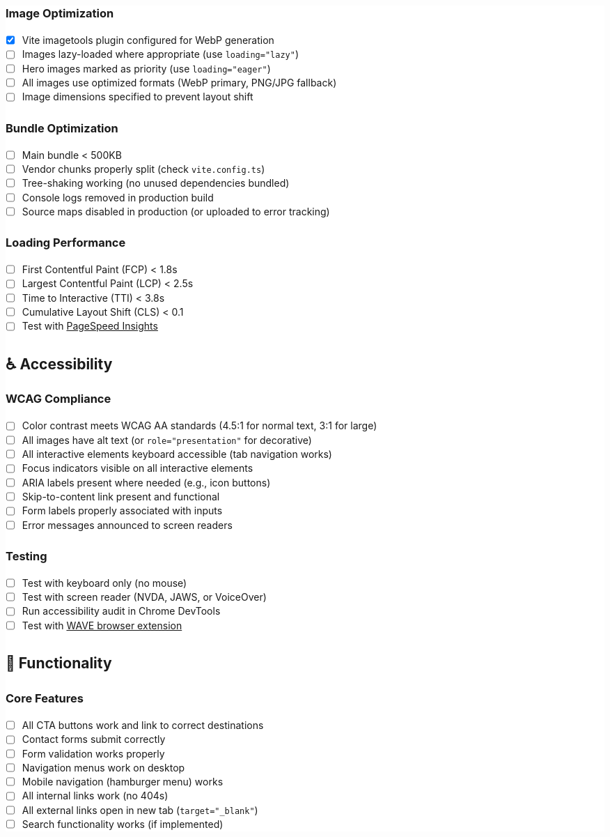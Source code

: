 ### Image Optimization
- [x] Vite imagetools plugin configured for WebP generation
- [ ] Images lazy-loaded where appropriate (use `loading="lazy"`)
- [ ] Hero images marked as priority (use `loading="eager"`)
- [ ] All images use optimized formats (WebP primary, PNG/JPG fallback)
- [ ] Image dimensions specified to prevent layout shift

### Bundle Optimization
- [ ] Main bundle < 500KB
- [ ] Vendor chunks properly split (check `vite.config.ts`)
- [ ] Tree-shaking working (no unused dependencies bundled)
- [ ] Console logs removed in production build
- [ ] Source maps disabled in production (or uploaded to error tracking)

### Loading Performance
- [ ] First Contentful Paint (FCP) < 1.8s
- [ ] Largest Contentful Paint (LCP) < 2.5s
- [ ] Time to Interactive (TTI) < 3.8s
- [ ] Cumulative Layout Shift (CLS) < 0.1
- [ ] Test with [PageSpeed Insights](https://pagespeed.web.dev/)

## ♿ Accessibility

### WCAG Compliance
- [ ] Color contrast meets WCAG AA standards (4.5:1 for normal text, 3:1 for large)
- [ ] All images have alt text (or `role="presentation"` for decorative)
- [ ] All interactive elements keyboard accessible (tab navigation works)
- [ ] Focus indicators visible on all interactive elements
- [ ] ARIA labels present where needed (e.g., icon buttons)
- [ ] Skip-to-content link present and functional
- [ ] Form labels properly associated with inputs
- [ ] Error messages announced to screen readers

### Testing
- [ ] Test with keyboard only (no mouse)
- [ ] Test with screen reader (NVDA, JAWS, or VoiceOver)
- [ ] Run accessibility audit in Chrome DevTools
- [ ] Test with [WAVE browser extension](https://wave.webaim.org/extension/)

## 🔧 Functionality

### Core Features
- [ ] All CTA buttons work and link to correct destinations
- [ ] Contact forms submit correctly
- [ ] Form validation works properly
- [ ] Navigation menus work on desktop
- [ ] Mobile navigation (hamburger menu) works
- [ ] All internal links work (no 404s)
- [ ] All external links open in new tab (`target="_blank"`)
- [ ] Search functionality works (if implemented)

